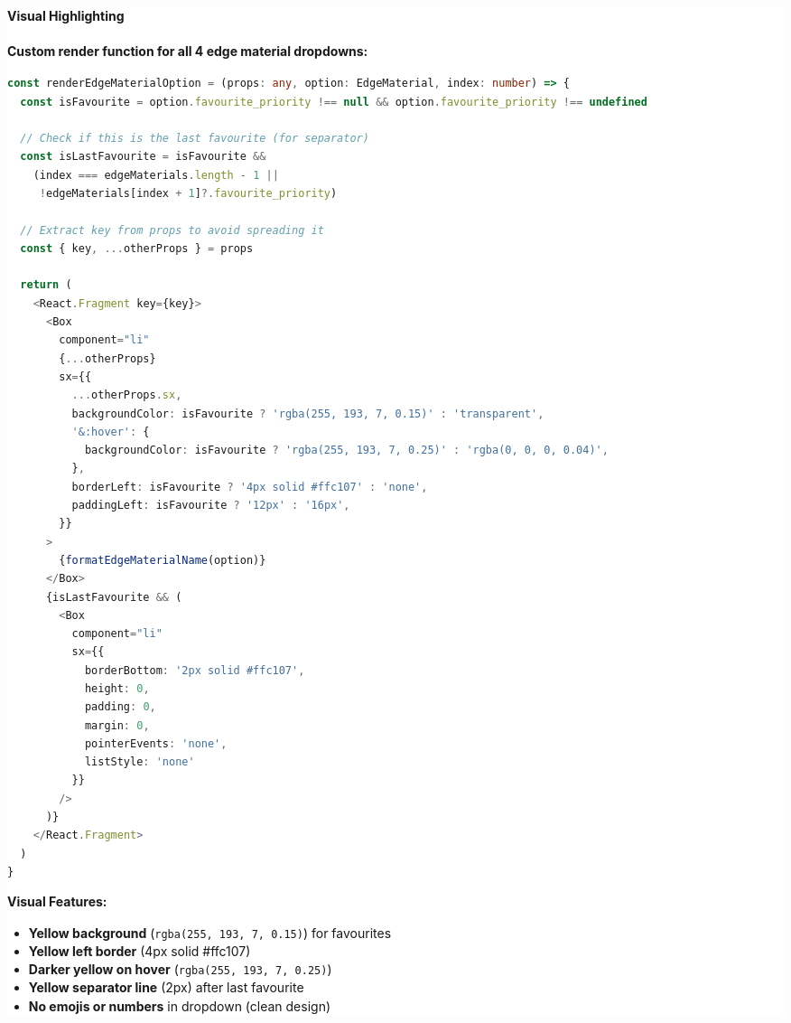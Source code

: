 #### Visual Highlighting
**Custom render function for all 4 edge material dropdowns:**

```typescript
const renderEdgeMaterialOption = (props: any, option: EdgeMaterial, index: number) => {
  const isFavourite = option.favourite_priority !== null && option.favourite_priority !== undefined
  
  // Check if this is the last favourite (for separator)
  const isLastFavourite = isFavourite && 
    (index === edgeMaterials.length - 1 || 
     !edgeMaterials[index + 1]?.favourite_priority)
  
  // Extract key from props to avoid spreading it
  const { key, ...otherProps } = props
  
  return (
    <React.Fragment key={key}>
      <Box
        component="li"
        {...otherProps}
        sx={{
          ...otherProps.sx,
          backgroundColor: isFavourite ? 'rgba(255, 193, 7, 0.15)' : 'transparent',
          '&:hover': {
            backgroundColor: isFavourite ? 'rgba(255, 193, 7, 0.25)' : 'rgba(0, 0, 0, 0.04)',
          },
          borderLeft: isFavourite ? '4px solid #ffc107' : 'none',
          paddingLeft: isFavourite ? '12px' : '16px',
        }}
      >
        {formatEdgeMaterialName(option)}
      </Box>
      {isLastFavourite && (
        <Box 
          component="li" 
          sx={{ 
            borderBottom: '2px solid #ffc107',
            height: 0,
            padding: 0,
            margin: 0,
            pointerEvents: 'none',
            listStyle: 'none'
          }}
        />
      )}
    </React.Fragment>
  )
}
```

**Visual Features:**
- **Yellow background** (`rgba(255, 193, 7, 0.15)`) for favourites
- **Yellow left border** (4px solid #ffc107)
- **Darker yellow on hover** (`rgba(255, 193, 7, 0.25)`)
- **Yellow separator line** (2px) after last favourite
- **No emojis or numbers** in dropdown (clean design)
